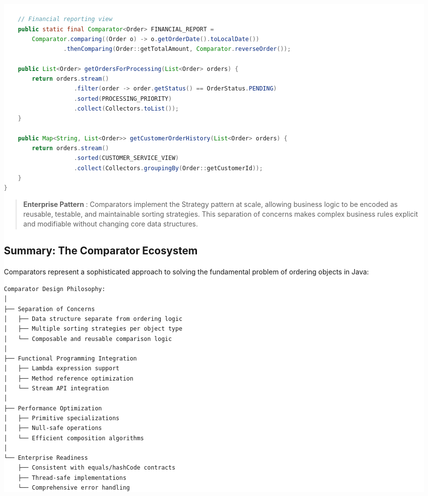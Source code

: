 ```java
  
    // Financial reporting view
    public static final Comparator<Order> FINANCIAL_REPORT =
        Comparator.comparing((Order o) -> o.getOrderDate().toLocalDate())
                 .thenComparing(Order::getTotalAmount, Comparator.reverseOrder());
  
    public List<Order> getOrdersForProcessing(List<Order> orders) {
        return orders.stream()
                    .filter(order -> order.getStatus() == OrderStatus.PENDING)
                    .sorted(PROCESSING_PRIORITY)
                    .collect(Collectors.toList());
    }
  
    public Map<String, List<Order>> getCustomerOrderHistory(List<Order> orders) {
        return orders.stream()
                    .sorted(CUSTOMER_SERVICE_VIEW)
                    .collect(Collectors.groupingBy(Order::getCustomerId));
    }
}
```

> **Enterprise Pattern** : Comparators implement the Strategy pattern at scale, allowing business logic to be encoded as reusable, testable, and maintainable sorting strategies. This separation of concerns makes complex business rules explicit and modifiable without changing core data structures.

## Summary: The Comparator Ecosystem

Comparators represent a sophisticated approach to solving the fundamental problem of ordering objects in Java:

```
Comparator Design Philosophy:
│
├── Separation of Concerns
│   ├── Data structure separate from ordering logic
│   ├── Multiple sorting strategies per object type
│   └── Composable and reusable comparison logic
│
├── Functional Programming Integration
│   ├── Lambda expression support
│   ├── Method reference optimization
│   └── Stream API integration
│
├── Performance Optimization
│   ├── Primitive specializations
│   ├── Null-safe operations
│   └── Efficient composition algorithms
│
└── Enterprise Readiness
    ├── Consistent with equals/hashCode contracts
    ├── Thread-safe implementations
    └── Comprehensive error handling
```
